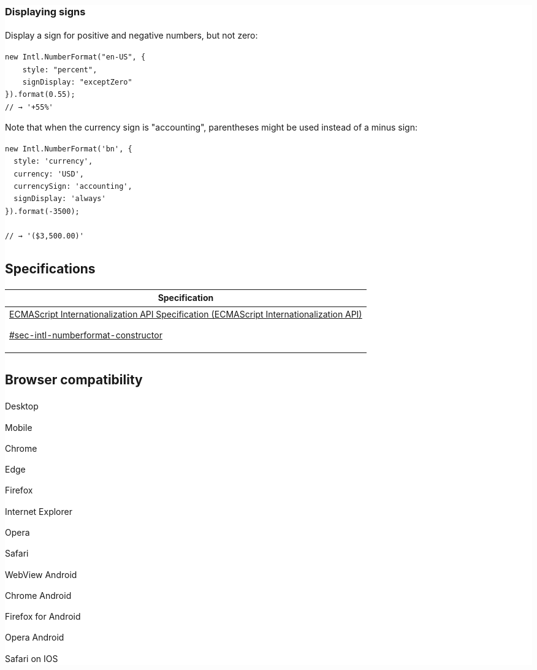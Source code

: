 ### Displaying signs

Display a sign for positive and negative numbers, but not zero:

    new Intl.NumberFormat("en-US", {
        style: "percent",
        signDisplay: "exceptZero"
    }).format(0.55);
    // → '+55%'

Note that when the currency sign is "accounting", parentheses might be used instead of a minus sign:

    new Intl.NumberFormat('bn', {
      style: 'currency',
      currency: 'USD',
      currencySign: 'accounting',
      signDisplay: 'always'
    }).format(-3500);

    // → '($3,500.00)'

## Specifications

<table><thead><tr class="header"><th>Specification</th></tr></thead><tbody><tr class="odd"><td><a href="https://tc39.es/ecma402/#sec-intl-numberformat-constructor">ECMAScript Internationalization API Specification (ECMAScript Internationalization API) 
<br/>


<span class="small">#sec-intl-numberformat-constructor</span></a></td></tr></tbody></table>

## Browser compatibility

Desktop

Mobile

Chrome

Edge

Firefox

Internet Explorer

Opera

Safari

WebView Android

Chrome Android

Firefox for Android

Opera Android

Safari on IOS
